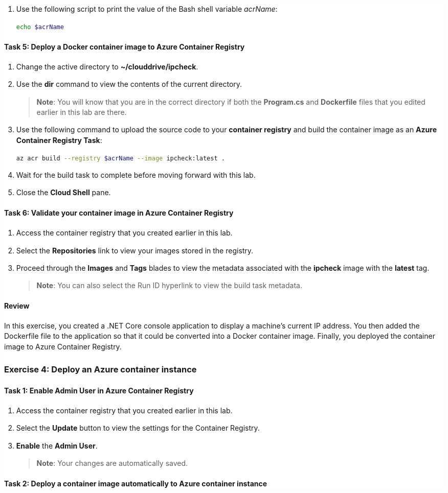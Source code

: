 1.  Use the following script to print the value of the Bash shell variable *acrName*:

    ```bash
    echo $acrName
    ```

#### Task 5: Deploy a Docker container image to Azure Container Registry

1.  Change the active directory to **\~/clouddrive/ipcheck**.

1.  Use the **dir** command to view the contents of the current directory.

    > **Note**: You will know that you are in the correct directory if both the **Program.cs** and **Dockerfile** files that you edited earlier in this lab are there.

1.  Use the following command to upload the source code to your **container registry** and build the container image as an **Azure Container Registry Task**:

    ```bash
    az acr build --registry $acrName --image ipcheck:latest .
    ```

1.  Wait for the build task to complete before moving forward with this lab.

1.  Close the **Cloud Shell** pane.

#### Task 6: Validate your container image in Azure Container Registry

1.  Access the container registry that you created earlier in this lab.

1.  Select the **Repositories** link to view your images stored in the registry.

1.  Proceed through the **Images** and **Tags** blades to view the metadata associated with the **ipcheck** image with the **latest** tag.

    > **Note**: You can also select the Run ID hyperlink to view the build task metadata.

#### Review

In this exercise, you created a .NET Core console application to display a machine’s current IP address. You then added the Dockerfile file to the application so that it could be converted into a Docker container image. Finally, you deployed the container image to Azure Container Registry.

### Exercise 4: Deploy an Azure container instance 

#### Task 1: Enable Admin User in Azure Container Registry

1.  Access the container registry that you created earlier in this lab.

1.  Select the **Update** button to view the settings for the Container Registry.

1.  **Enable** the **Admin User**.
    
    > **Note**: Your changes are automatically saved.

#### Task 2: Deploy a container image automatically to Azure container instance
